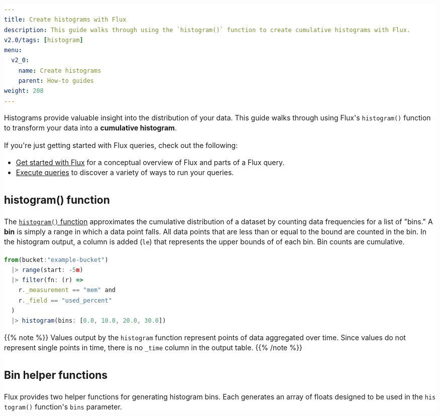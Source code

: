 ```yaml
---
title: Create histograms with Flux
description: This guide walks through using the `histogram()` function to create cumulative histograms with Flux.
v2.0/tags: [histogram]
menu:
  v2_0:
    name: Create histograms
    parent: How-to guides
weight: 208
---
```


Histograms provide valuable insight into the distribution of your data.
This guide walks through using Flux's `histogram()` function to transform your data into a **cumulative histogram**.

If you're just getting started with Flux queries, check out the following:

- [Get started with Flux](/v2.0/query-data/get-started/) for a conceptual overview of Flux and parts of a Flux query.
- [Execute queries](/v2.0/query-data/execute-queries/) to discover a variety of ways to run your queries.

## histogram() function

The [`histogram()` function](/v2.0/reference/flux/stdlib/built-in/transformations/histogram) approximates the
cumulative distribution of a dataset by counting data frequencies for a list of "bins."
A **bin** is simply a range in which a data point falls.
All data points that are less than or equal to the bound are counted in the bin.
In the histogram output, a column is added (`le`) that represents the upper bounds of of each bin.
Bin counts are cumulative.

```js
from(bucket:"example-bucket")
  |> range(start: -5m)
  |> filter(fn: (r) =>
    r._measurement == "mem" and
    r._field == "used_percent"
  )
  |> histogram(bins: [0.0, 10.0, 20.0, 30.0])
```

{{% note %}}
Values output by the `histogram` function represent points of data aggregated over time.
Since values do not represent single points in time, there is no `_time` column in the output table.
{{% /note %}}

## Bin helper functions
Flux provides two helper functions for generating histogram bins.
Each generates an array of floats designed to be used in the `histogram()` function's `bins` parameter.
